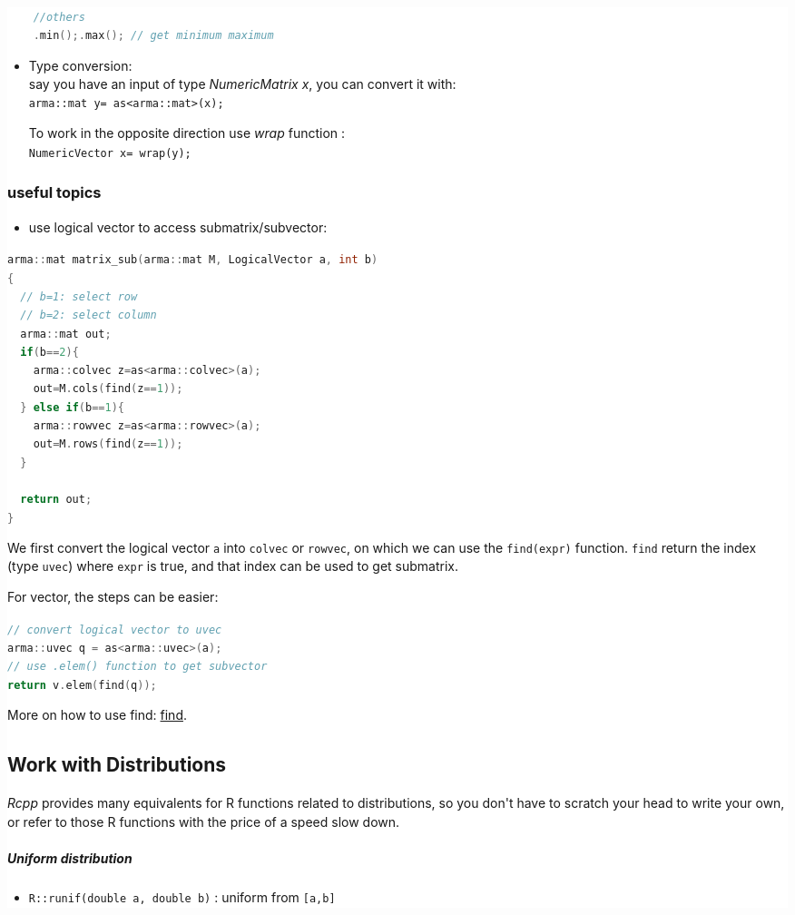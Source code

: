 ```c
	//others
	.min();.max(); // get minimum maximum
```

- Type conversion:   
	say you have an input of type _NumericMatrix x_, you can convert it with:   
	`arma::mat y= as<arma::mat>(x);`

	To work in the opposite direction use _wrap_ function :  
	`NumericVector x= wrap(y);`


### useful topics
- use logical vector to access submatrix/subvector:

```c
arma::mat matrix_sub(arma::mat M, LogicalVector a, int b)
{
  // b=1: select row
  // b=2: select column
  arma::mat out;
  if(b==2){
    arma::colvec z=as<arma::colvec>(a);
    out=M.cols(find(z==1));
  } else if(b==1){
    arma::rowvec z=as<arma::rowvec>(a);
    out=M.rows(find(z==1));
  }
  
  return out;
}
```

We first convert the logical vector `a` into `colvec` or `rowvec`, on which we can use the `find(expr)` function. `find` return the index (type `uvec`) where `expr` is true, and that index can be used to get submatrix.

For vector, the steps can be easier:

```c
// convert logical vector to uvec
arma::uvec q = as<arma::uvec>(a);
// use .elem() function to get subvector
return v.elem(find(q));
```

More on how to use find: [find](http://arma.sourceforge.net/docs.html#find).
	

## Work with Distributions
_Rcpp_ provides many equivalents for R functions related to distributions, so you don't have to scratch your head to write your own, or refer to those R functions with the price of a speed slow down.
##### Uniform distribution
- `R::runif(double a, double b)` : uniform from `[a,b]`

